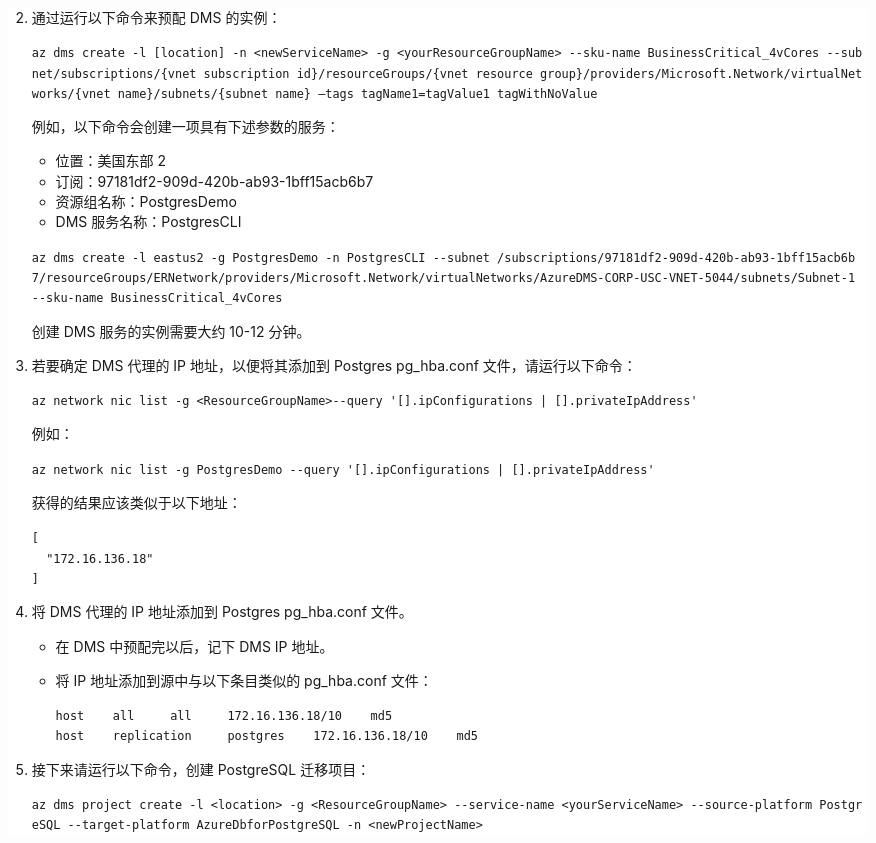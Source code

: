 2. 通过运行以下命令来预配 DMS 的实例：

   ```
   az dms create -l [location] -n <newServiceName> -g <yourResourceGroupName> --sku-name BusinessCritical_4vCores --subnet/subscriptions/{vnet subscription id}/resourceGroups/{vnet resource group}/providers/Microsoft.Network/virtualNetworks/{vnet name}/subnets/{subnet name} –tags tagName1=tagValue1 tagWithNoValue
   ```

   例如，以下命令会创建一项具有下述参数的服务：

   * 位置：美国东部 2
   * 订阅：97181df2-909d-420b-ab93-1bff15acb6b7
   * 资源组名称：PostgresDemo
   * DMS 服务名称：PostgresCLI

   ```
   az dms create -l eastus2 -g PostgresDemo -n PostgresCLI --subnet /subscriptions/97181df2-909d-420b-ab93-1bff15acb6b7/resourceGroups/ERNetwork/providers/Microsoft.Network/virtualNetworks/AzureDMS-CORP-USC-VNET-5044/subnets/Subnet-1 --sku-name BusinessCritical_4vCores
   ```

   创建 DMS 服务的实例需要大约 10-12 分钟。

3. 若要确定 DMS 代理的 IP 地址，以便将其添加到 Postgres pg_hba.conf 文件，请运行以下命令：

    ```
    az network nic list -g <ResourceGroupName>--query '[].ipConfigurations | [].privateIpAddress'
    ```

    例如：

    ```
    az network nic list -g PostgresDemo --query '[].ipConfigurations | [].privateIpAddress'
    ```

    获得的结果应该类似于以下地址： 

    ```
    [
      "172.16.136.18"
    ]
    ```

4. 将 DMS 代理的 IP 地址添加到 Postgres pg_hba.conf 文件。

    * 在 DMS 中预配完以后，记下 DMS IP 地址。
    * 将 IP 地址添加到源中与以下条目类似的 pg_hba.conf 文件：

        ```
        host    all     all     172.16.136.18/10    md5
        host    replication     postgres    172.16.136.18/10    md5
        ```

5. 接下来请运行以下命令，创建 PostgreSQL 迁移项目：
    
    ```
    az dms project create -l <location> -g <ResourceGroupName> --service-name <yourServiceName> --source-platform PostgreSQL --target-platform AzureDbforPostgreSQL -n <newProjectName>
    ```
